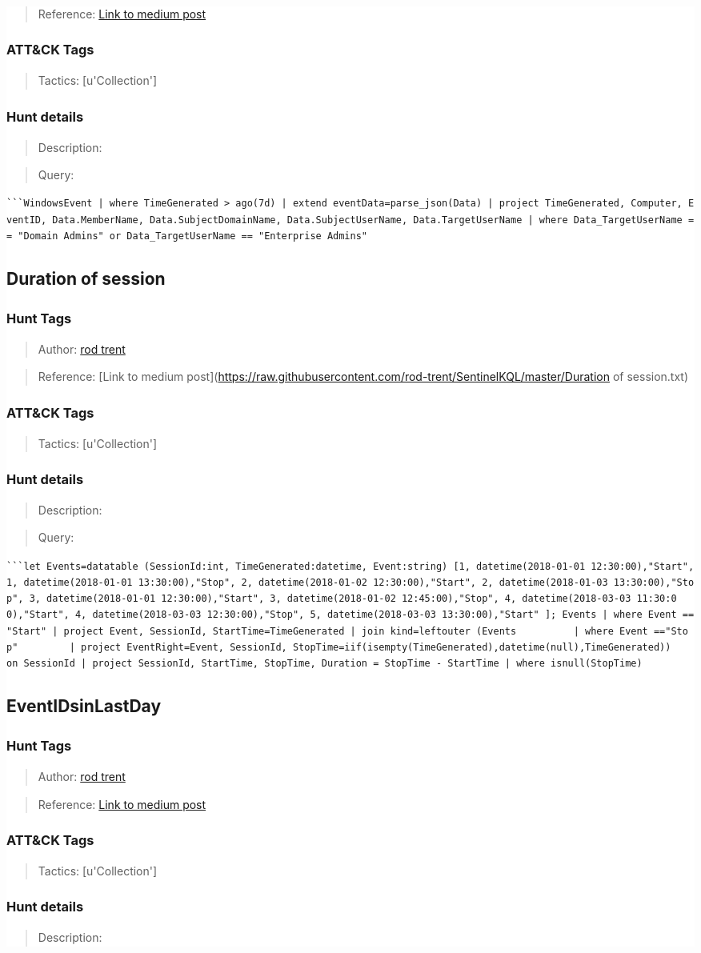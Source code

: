 > Reference: [Link to medium post](https://raw.githubusercontent.com/rod-trent/SentinelKQL/master/DomainAdminsEnterpriseAdmins.txt)

### ATT&CK Tags

> Tactics: [u'Collection']

### Hunt details

> Description: 

> Query:

```t
```WindowsEvent | where TimeGenerated > ago(7d) | extend eventData=parse_json(Data) | project TimeGenerated, Computer, EventID, Data.MemberName, Data.SubjectDomainName, Data.SubjectUserName, Data.TargetUserName | where Data_TargetUserName == "Domain Admins" or Data_TargetUserName == "Enterprise Admins"
```

## Duration of session
### Hunt Tags

> Author: [rod trent](https://www.metsys.fr/)

> Reference: [Link to medium post](https://raw.githubusercontent.com/rod-trent/SentinelKQL/master/Duration of session.txt)

### ATT&CK Tags

> Tactics: [u'Collection']

### Hunt details

> Description: 

> Query:

```t
```let Events=datatable (SessionId:int, TimeGenerated:datetime, Event:string) [1, datetime(2018-01-01 12:30:00),"Start", 1, datetime(2018-01-01 13:30:00),"Stop", 2, datetime(2018-01-02 12:30:00),"Start", 2, datetime(2018-01-03 13:30:00),"Stop", 3, datetime(2018-01-01 12:30:00),"Start", 3, datetime(2018-01-02 12:45:00),"Stop", 4, datetime(2018-03-03 11:30:00),"Start", 4, datetime(2018-03-03 12:30:00),"Stop", 5, datetime(2018-03-03 13:30:00),"Start" ]; Events | where Event == "Start" | project Event, SessionId, StartTime=TimeGenerated | join kind=leftouter (Events          | where Event =="Stop"         | project EventRight=Event, SessionId, StopTime=iif(isempty(TimeGenerated),datetime(null),TimeGenerated))     on SessionId | project SessionId, StartTime, StopTime, Duration = StopTime - StartTime | where isnull(StopTime)
```

## EventIDsinLastDay
### Hunt Tags

> Author: [rod trent](https://www.metsys.fr/)

> Reference: [Link to medium post](https://raw.githubusercontent.com/rod-trent/SentinelKQL/master/EventIDsinLastDay.txt)

### ATT&CK Tags

> Tactics: [u'Collection']

### Hunt details

> Description: 
